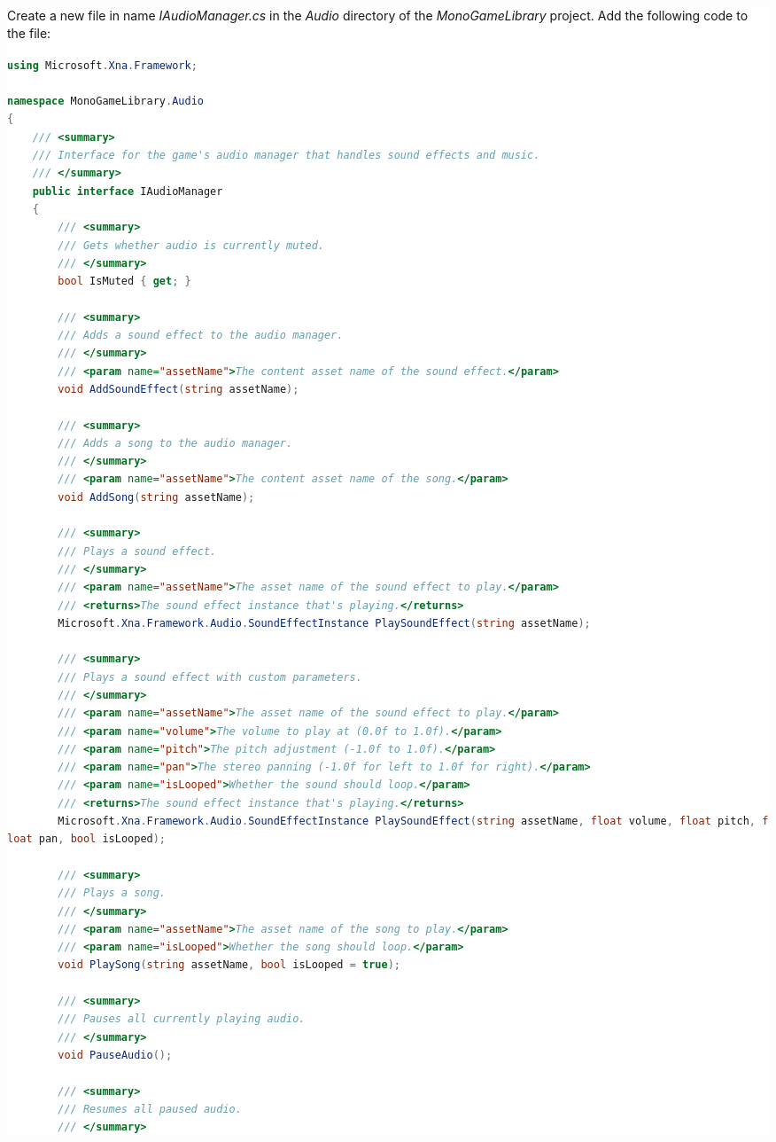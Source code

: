 Create a new file in name *IAudioManager.cs* in the *Audio* directory of the *MonoGameLibrary* project.  Add the following code to the file:

```cs
using Microsoft.Xna.Framework;

namespace MonoGameLibrary.Audio
{
    /// <summary>
    /// Interface for the game's audio manager that handles sound effects and music.
    /// </summary>
    public interface IAudioManager
    {
        /// <summary>
        /// Gets whether audio is currently muted.
        /// </summary>
        bool IsMuted { get; }
        
        /// <summary>
        /// Adds a sound effect to the audio manager.
        /// </summary>
        /// <param name="assetName">The content asset name of the sound effect.</param>
        void AddSoundEffect(string assetName);
        
        /// <summary>
        /// Adds a song to the audio manager.
        /// </summary>
        /// <param name="assetName">The content asset name of the song.</param>
        void AddSong(string assetName);
        
        /// <summary>
        /// Plays a sound effect.
        /// </summary>
        /// <param name="assetName">The asset name of the sound effect to play.</param>
        /// <returns>The sound effect instance that's playing.</returns>
        Microsoft.Xna.Framework.Audio.SoundEffectInstance PlaySoundEffect(string assetName);
        
        /// <summary>
        /// Plays a sound effect with custom parameters.
        /// </summary>
        /// <param name="assetName">The asset name of the sound effect to play.</param>
        /// <param name="volume">The volume to play at (0.0f to 1.0f).</param>
        /// <param name="pitch">The pitch adjustment (-1.0f to 1.0f).</param>
        /// <param name="pan">The stereo panning (-1.0f for left to 1.0f for right).</param>
        /// <param name="isLooped">Whether the sound should loop.</param>
        /// <returns>The sound effect instance that's playing.</returns>
        Microsoft.Xna.Framework.Audio.SoundEffectInstance PlaySoundEffect(string assetName, float volume, float pitch, float pan, bool isLooped);
        
        /// <summary>
        /// Plays a song.
        /// </summary>
        /// <param name="assetName">The asset name of the song to play.</param>
        /// <param name="isLooped">Whether the song should loop.</param>
        void PlaySong(string assetName, bool isLooped = true);
        
        /// <summary>
        /// Pauses all currently playing audio.
        /// </summary>
        void PauseAudio();
        
        /// <summary>
        /// Resumes all paused audio.
        /// </summary>
```